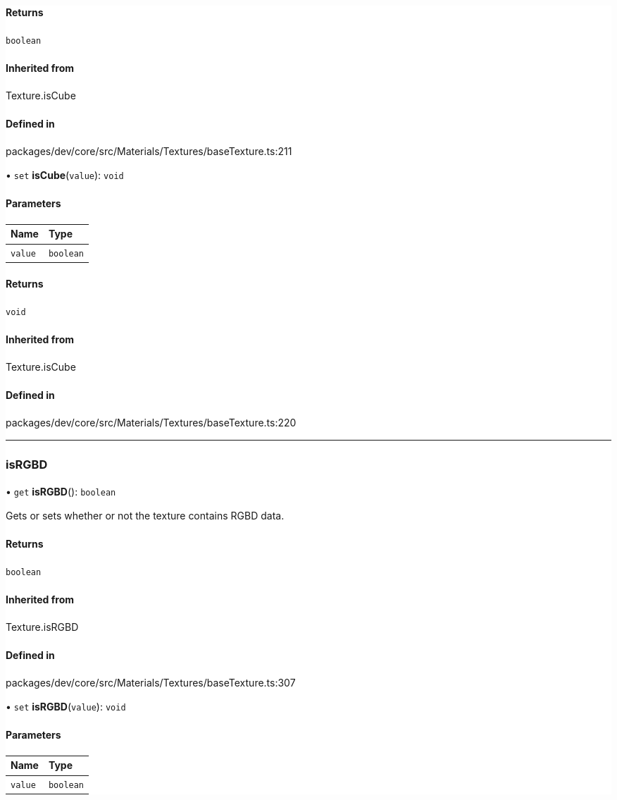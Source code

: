 #### Returns

`boolean`

#### Inherited from

Texture.isCube

#### Defined in

packages/dev/core/src/Materials/Textures/baseTexture.ts:211

• `set` **isCube**(`value`): `void`

#### Parameters

| Name | Type |
| :------ | :------ |
| `value` | `boolean` |

#### Returns

`void`

#### Inherited from

Texture.isCube

#### Defined in

packages/dev/core/src/Materials/Textures/baseTexture.ts:220

___

### isRGBD

• `get` **isRGBD**(): `boolean`

Gets or sets whether or not the texture contains RGBD data.

#### Returns

`boolean`

#### Inherited from

Texture.isRGBD

#### Defined in

packages/dev/core/src/Materials/Textures/baseTexture.ts:307

• `set` **isRGBD**(`value`): `void`

#### Parameters

| Name | Type |
| :------ | :------ |
| `value` | `boolean` |
